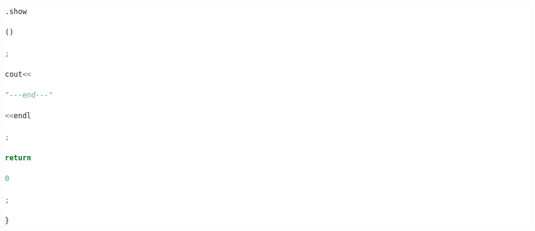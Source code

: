 ```python
.show
```
```python
()
```
```python
;
```
```python
cout<<
```
```python
"---end---"
```
```python
<<endl
```
```python
;
```
```python
return
```
```python
0
```
```python
;
```
```python
}
```

